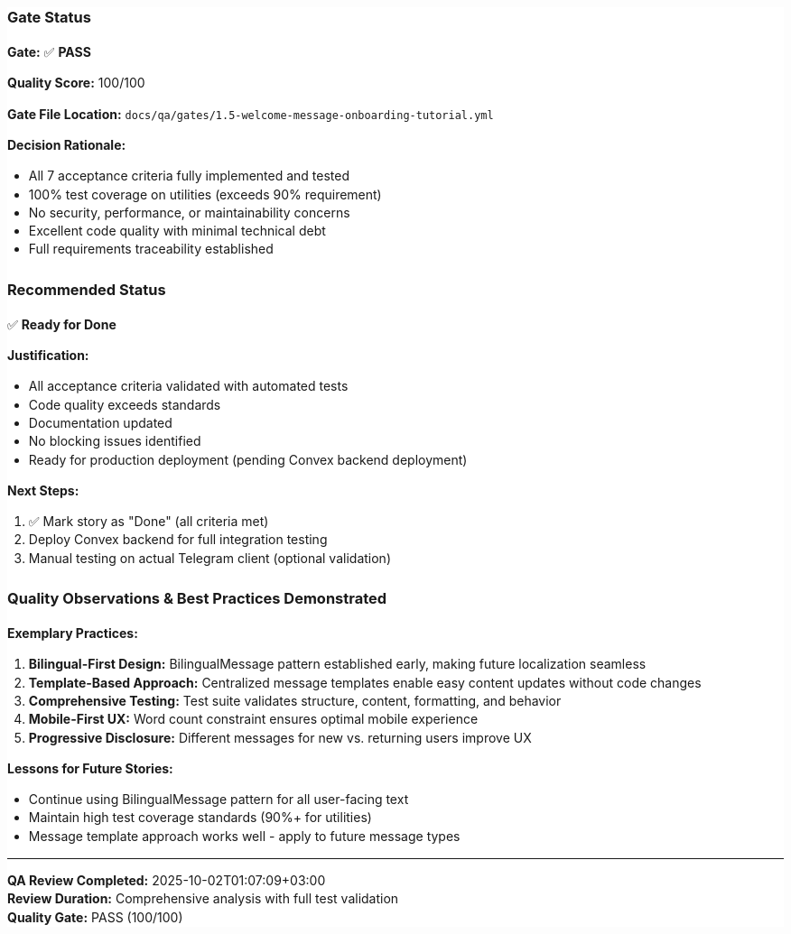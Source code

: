 ### Gate Status

**Gate:** ✅ **PASS**

**Quality Score:** 100/100

**Gate File Location:** `docs/qa/gates/1.5-welcome-message-onboarding-tutorial.yml`

**Decision Rationale:**
- All 7 acceptance criteria fully implemented and tested
- 100% test coverage on utilities (exceeds 90% requirement)
- No security, performance, or maintainability concerns
- Excellent code quality with minimal technical debt
- Full requirements traceability established

### Recommended Status

✅ **Ready for Done**

**Justification:**
- All acceptance criteria validated with automated tests
- Code quality exceeds standards
- Documentation updated
- No blocking issues identified
- Ready for production deployment (pending Convex backend deployment)

**Next Steps:**
1. ✅ Mark story as "Done" (all criteria met)
2. Deploy Convex backend for full integration testing
3. Manual testing on actual Telegram client (optional validation)

### Quality Observations & Best Practices Demonstrated

**Exemplary Practices:**
1. **Bilingual-First Design:** BilingualMessage pattern established early, making future localization seamless
2. **Template-Based Approach:** Centralized message templates enable easy content updates without code changes
3. **Comprehensive Testing:** Test suite validates structure, content, formatting, and behavior
4. **Mobile-First UX:** Word count constraint ensures optimal mobile experience
5. **Progressive Disclosure:** Different messages for new vs. returning users improve UX

**Lessons for Future Stories:**
- Continue using BilingualMessage pattern for all user-facing text
- Maintain high test coverage standards (90%+ for utilities)
- Message template approach works well - apply to future message types

---

**QA Review Completed:** 2025-10-02T01:07:09+03:00  
**Review Duration:** Comprehensive analysis with full test validation  
**Quality Gate:** PASS (100/100)
